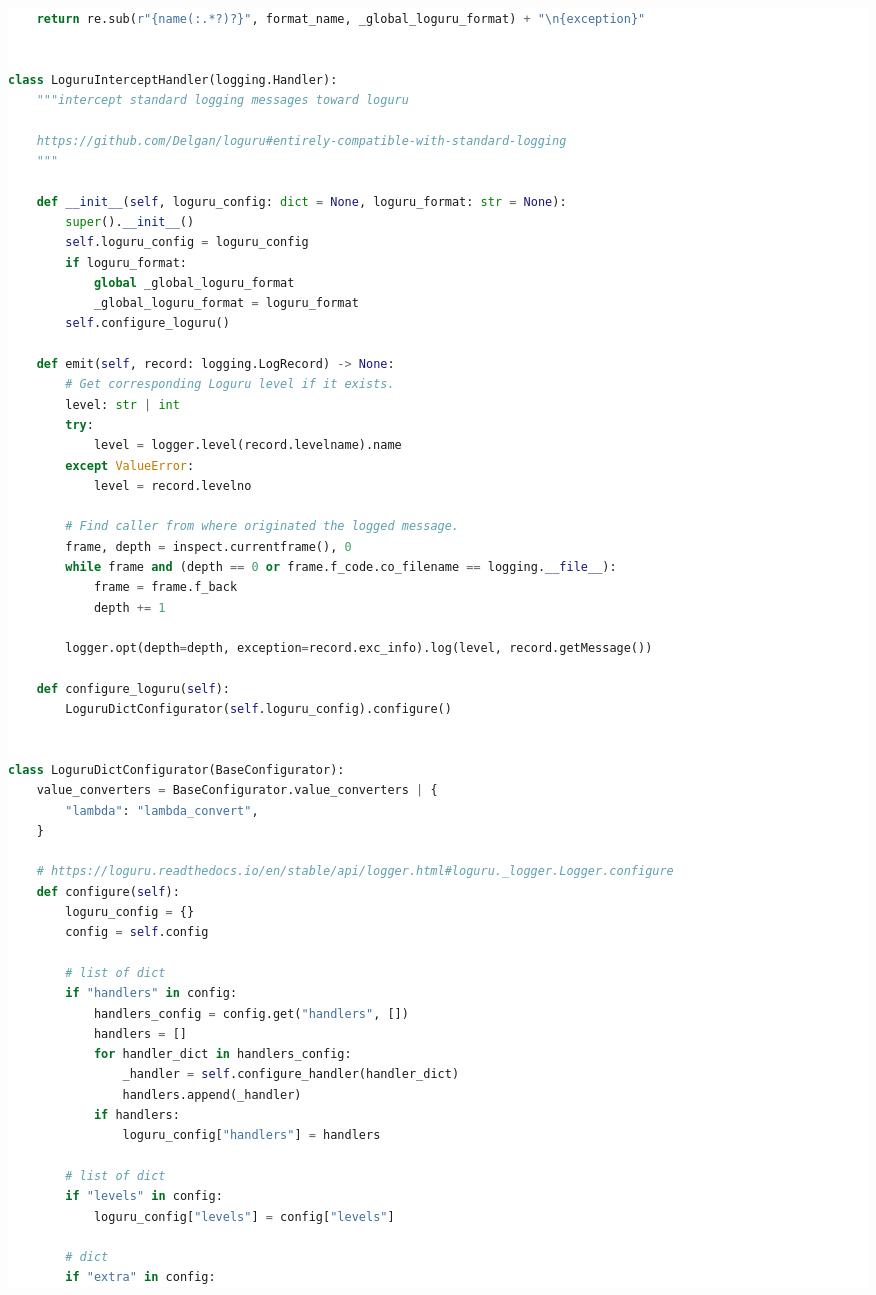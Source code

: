 ```python
    return re.sub(r"{name(:.*?)?}", format_name, _global_loguru_format) + "\n{exception}"


class LoguruInterceptHandler(logging.Handler):
    """intercept standard logging messages toward loguru

    https://github.com/Delgan/loguru#entirely-compatible-with-standard-logging
    """

    def __init__(self, loguru_config: dict = None, loguru_format: str = None):
        super().__init__()
        self.loguru_config = loguru_config
        if loguru_format:
            global _global_loguru_format
            _global_loguru_format = loguru_format
        self.configure_loguru()

    def emit(self, record: logging.LogRecord) -> None:
        # Get corresponding Loguru level if it exists.
        level: str | int
        try:
            level = logger.level(record.levelname).name
        except ValueError:
            level = record.levelno

        # Find caller from where originated the logged message.
        frame, depth = inspect.currentframe(), 0
        while frame and (depth == 0 or frame.f_code.co_filename == logging.__file__):
            frame = frame.f_back
            depth += 1

        logger.opt(depth=depth, exception=record.exc_info).log(level, record.getMessage())

    def configure_loguru(self):
        LoguruDictConfigurator(self.loguru_config).configure()


class LoguruDictConfigurator(BaseConfigurator):
    value_converters = BaseConfigurator.value_converters | {
        "lambda": "lambda_convert",
    }

    # https://loguru.readthedocs.io/en/stable/api/logger.html#loguru._logger.Logger.configure
    def configure(self):
        loguru_config = {}
        config = self.config

        # list of dict
        if "handlers" in config:
            handlers_config = config.get("handlers", [])
            handlers = []
            for handler_dict in handlers_config:
                _handler = self.configure_handler(handler_dict)
                handlers.append(_handler)
            if handlers:
                loguru_config["handlers"] = handlers

        # list of dict
        if "levels" in config:
            loguru_config["levels"] = config["levels"]

        # dict
        if "extra" in config:
```

[1]: https://docs.python.org/3/library/logging.html
[2]: https://peps.python.org/pep-0282/
[3]: https://docs.python.org/3/howto/logging.html#advanced-logging-tutorial
[4]: https://docs.python.org/3/howto/logging.html#logging-flow
[5]: https://loguru.readthedocs.io/en/stable/overview.html#features
[6]: https://peps.python.org/pep-0391/
[7]: https://loguru.readthedocs.io/en/stable/overview.html#entirely-compatible-with-standard-logging
[8]: https://loguru.readthedocs.io/en/stable/api/logger.html#loguru._logger.Logger.configure
